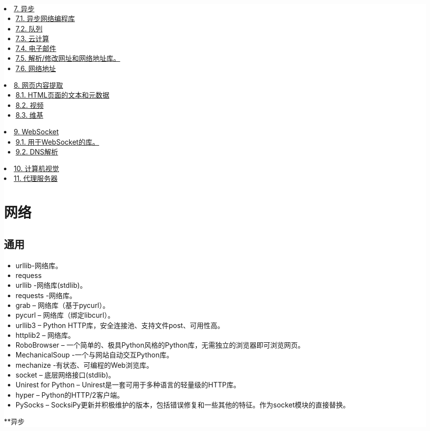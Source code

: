 <li><a href="#orgheadline37">7. 异步</a>
<ul>
<li><a href="#orgheadline31">7.1. 异步网络编程库</a></li>
<li><a href="#orgheadline32">7.2. 队列</a></li>
<li><a href="#orgheadline33">7.3. 云计算</a></li>
<li><a href="#orgheadline34">7.4. 电子邮件</a></li>
<li><a href="#orgheadline35">7.5. 解析/修改网址和网络地址库。</a></li>
<li><a href="#orgheadline36">7.6. 网络地址</a></li>
</ul>
</li>
<li><a href="#orgheadline41">8. 网页内容提取</a>
<ul>
<li><a href="#orgheadline38">8.1. HTML页面的文本和元数据</a></li>
<li><a href="#orgheadline39">8.2. 视频</a></li>
<li><a href="#orgheadline40">8.3. 维基</a></li>
</ul>
</li>
<li><a href="#orgheadline44">9. WebSocket</a>
<ul>
<li><a href="#orgheadline42">9.1. 用于WebSocket的库。</a></li>
<li><a href="#orgheadline43">9.2. DNS解析</a></li>
</ul>
</li>
<li><a href="#orgheadline45">10. 计算机视觉</a></li>
<li><a href="#orgheadline46">11. 代理服务器</a></li>
</ul>
</div>
</div>

# 网络<a id="orgheadline2"></a>

## 通用<a id="orgheadline1"></a>

-   urllib-网络库。
-   requess
-   urllib -网络库(stdlib)。
-   requests -网络库。
-   grab – 网络库（基于pycurl）。
-   pycurl – 网络库（绑定libcurl）。
-   urllib3 – Python HTTP库，安全连接池、支持文件post、可用性高。
-   httplib2 – 网络库。
-   RoboBrowser – 一个简单的、极具Python风格的Python库，无需独立的浏览器即可浏览网页。
-   MechanicalSoup -一个与网站自动交互Python库。
-   mechanize -有状态、可编程的Web浏览库。
-   socket – 底层网络接口(stdlib)。
-   Unirest for Python – Unirest是一套可用于多种语言的轻量级的HTTP库。
-   hyper – Python的HTTP/2客户端。
-   PySocks – SocksiPy更新并积极维护的版本，包括错误修复和一些其他的特征。作为socket模块的直接替换。

\*\*异步
